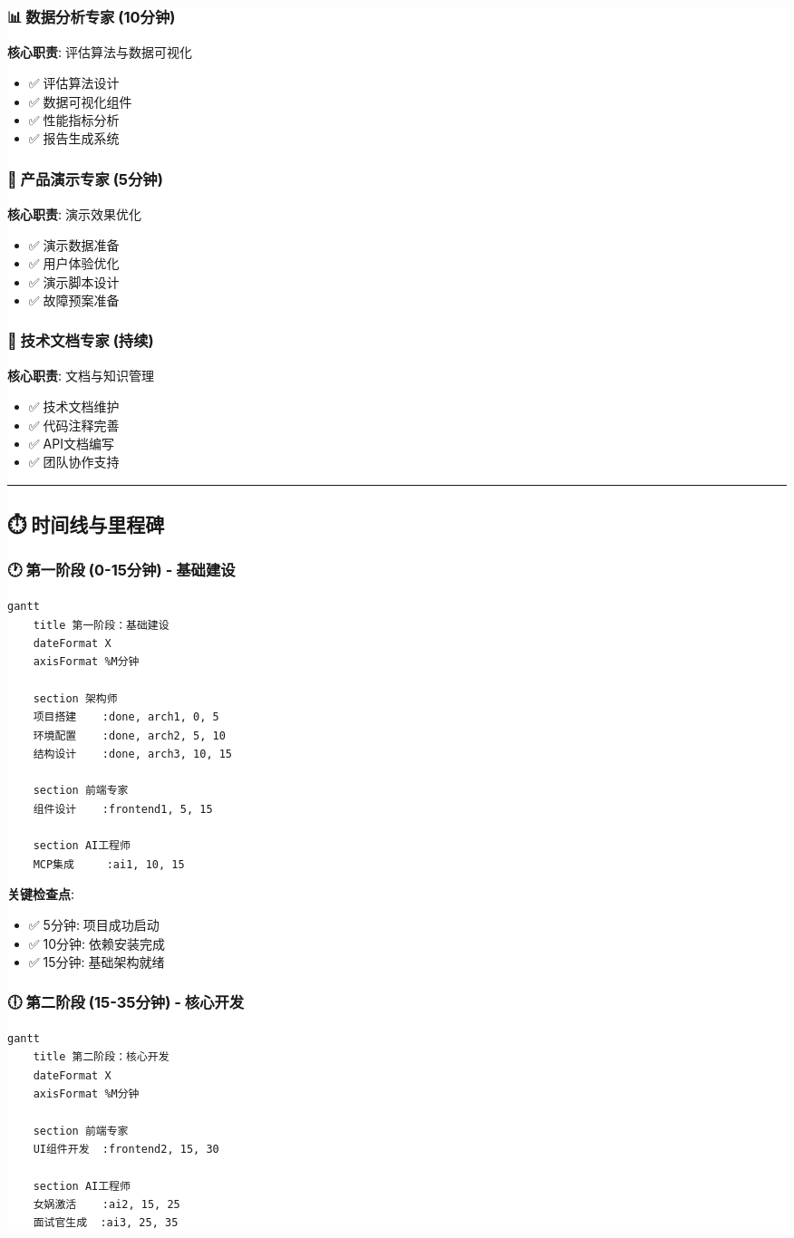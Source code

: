 ### 📊 数据分析专家 (10分钟)
**核心职责**: 评估算法与数据可视化
- ✅ 评估算法设计
- ✅ 数据可视化组件
- ✅ 性能指标分析
- ✅ 报告生成系统

### 🎪 产品演示专家 (5分钟)
**核心职责**: 演示效果优化
- ✅ 演示数据准备
- ✅ 用户体验优化
- ✅ 演示脚本设计
- ✅ 故障预案准备

### 📝 技术文档专家 (持续)
**核心职责**: 文档与知识管理
- ✅ 技术文档维护
- ✅ 代码注释完善
- ✅ API文档编写
- ✅ 团队协作支持

---

## ⏱️ 时间线与里程碑

### 🕐 第一阶段 (0-15分钟) - 基础建设
```mermaid
gantt
    title 第一阶段：基础建设
    dateFormat X
    axisFormat %M分钟
    
    section 架构师
    项目搭建    :done, arch1, 0, 5
    环境配置    :done, arch2, 5, 10
    结构设计    :done, arch3, 10, 15
    
    section 前端专家
    组件设计    :frontend1, 5, 15
    
    section AI工程师
    MCP集成     :ai1, 10, 15
```

**关键检查点**:
- ✅ 5分钟: 项目成功启动
- ✅ 10分钟: 依赖安装完成
- ✅ 15分钟: 基础架构就绪

### 🕕 第二阶段 (15-35分钟) - 核心开发
```mermaid
gantt
    title 第二阶段：核心开发
    dateFormat X
    axisFormat %M分钟
    
    section 前端专家
    UI组件开发  :frontend2, 15, 30
    
    section AI工程师
    女娲激活    :ai2, 15, 25
    面试官生成  :ai3, 25, 35
```